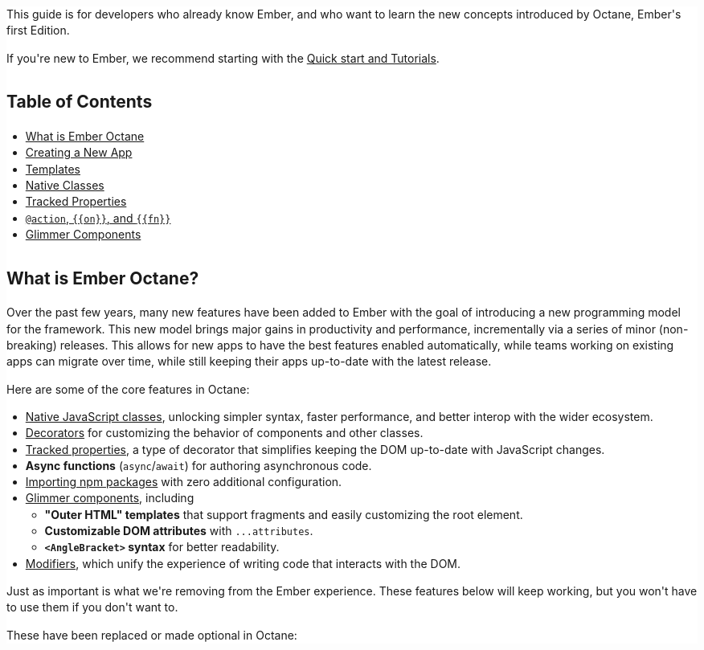 This guide is for developers who already know Ember, and who want to learn the new concepts introduced
by Octane, Ember's first Edition.

If you're new to Ember, we recommend starting with the [Quick start and Tutorials](https://emberjs.com/learn).

## Table of Contents

- [What is Ember Octane](#toc_creating-a-new-app)
- [Creating a New App](#toc_creating-a-new-app)
- [Templates](#toc_templates)
- [Native Classes](#toc_native-classes)
- [Tracked Properties](#toc_tracked-properties)
- [`@action`, `{{on}}`, and `{{fn}}`](#toc_action-on-and-fn)
- [Glimmer Components](#toc_glimmer-components)

## What is Ember Octane?

Over the past few years, many new features have been added to Ember with the goal of introducing a new programming model for the framework.
This new model brings major gains in productivity and performance, incrementally via a series of minor (non-breaking) releases.
This allows for new apps to have the best features enabled automatically, while teams working on existing apps can migrate over time, while still keeping their apps up-to-date with the latest release.

Here are some of the core features in Octane:

- [Native JavaScript classes](../../working-with-javascript/native-classes/), unlocking simpler syntax, faster performance,
  and better interop with the wider ecosystem.
- [Decorators](../../working-with-javascript/native-classes/#toc_decorators) for customizing the behavior of components and other classes.
- [Tracked properties](../../state-management/tracked-properties/), a type of decorator that simplifies keeping the DOM
  up-to-date with JavaScript changes.
- **Async functions** (`async`/`await`) for authoring asynchronous code.
- [Importing npm packages](../../addons-and-dependencies/managing-dependencies/#toc_regular-npm-packages) with zero additional configuration.
- [Glimmer components](../../components/component-basics/), including
  - **"Outer HTML" templates** that support fragments and easily customizing the
    root element.
  - **Customizable DOM attributes** with `...attributes`.
  - **`<AngleBracket>` syntax** for better readability.
- [Modifiers](../../components/glimmer-components-dom/), which unify the experience of writing code that interacts with the DOM.

Just as important is what we're removing from the Ember experience. These
features below will keep working, but you won't have to use them if you don't
want to.

These have been replaced or made optional in Octane:
